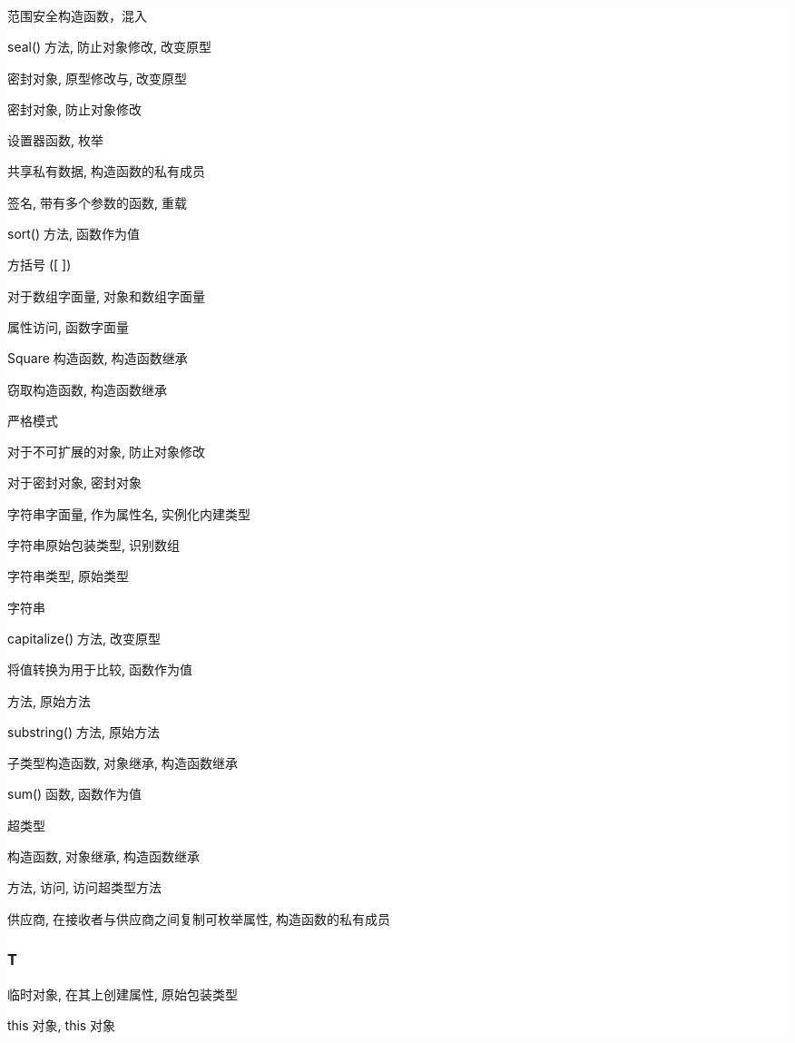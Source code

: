 范围安全构造函数，混入

seal() 方法, 防止对象修改, 改变原型

密封对象, 原型修改与, 改变原型

密封对象, 防止对象修改

设置器函数, 枚举

共享私有数据, 构造函数的私有成员

签名, 带有多个参数的函数, 重载

sort() 方法, 函数作为值

方括号 ([ ])

对于数组字面量, 对象和数组字面量

属性访问, 函数字面量

Square 构造函数, 构造函数继承

窃取构造函数, 构造函数继承

严格模式

对于不可扩展的对象, 防止对象修改

对于密封对象, 密封对象

字符串字面量, 作为属性名, 实例化内建类型

字符串原始包装类型, 识别数组

字符串类型, 原始类型

字符串

capitalize() 方法, 改变原型

将值转换为用于比较, 函数作为值

方法, 原始方法

substring() 方法, 原始方法

子类型构造函数, 对象继承, 构造函数继承

sum() 函数, 函数作为值

超类型

构造函数, 对象继承, 构造函数继承

方法, 访问, 访问超类型方法

供应商, 在接收者与供应商之间复制可枚举属性, 构造函数的私有成员

### T

临时对象, 在其上创建属性, 原始包装类型

this 对象, this 对象
